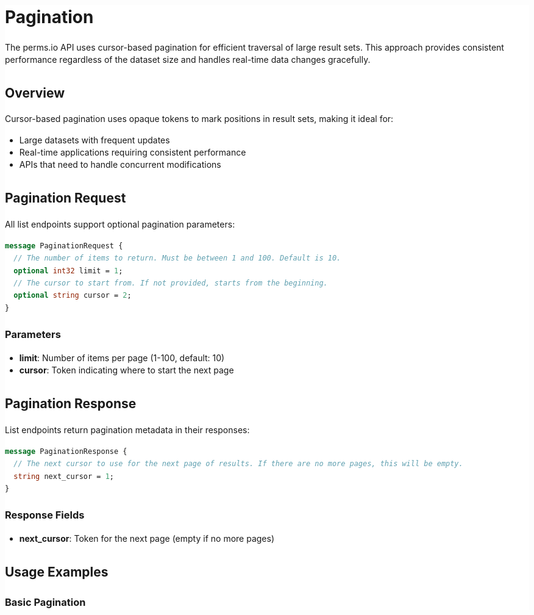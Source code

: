 # Pagination

The perms.io API uses cursor-based pagination for efficient traversal of large result sets. This approach provides consistent performance regardless of the dataset size and handles real-time data changes gracefully.

## Overview

Cursor-based pagination uses opaque tokens to mark positions in result sets, making it ideal for:
- Large datasets with frequent updates
- Real-time applications requiring consistent performance
- APIs that need to handle concurrent modifications

## Pagination Request

All list endpoints support optional pagination parameters:

```protobuf
message PaginationRequest {
  // The number of items to return. Must be between 1 and 100. Default is 10.
  optional int32 limit = 1;
  // The cursor to start from. If not provided, starts from the beginning.
  optional string cursor = 2;
}
```

### Parameters

- **limit**: Number of items per page (1-100, default: 10)
- **cursor**: Token indicating where to start the next page

## Pagination Response

List endpoints return pagination metadata in their responses:

```protobuf
message PaginationResponse {
  // The next cursor to use for the next page of results. If there are no more pages, this will be empty.
  string next_cursor = 1;
}
```

### Response Fields

- **next_cursor**: Token for the next page (empty if no more pages)

## Usage Examples

### Basic Pagination
